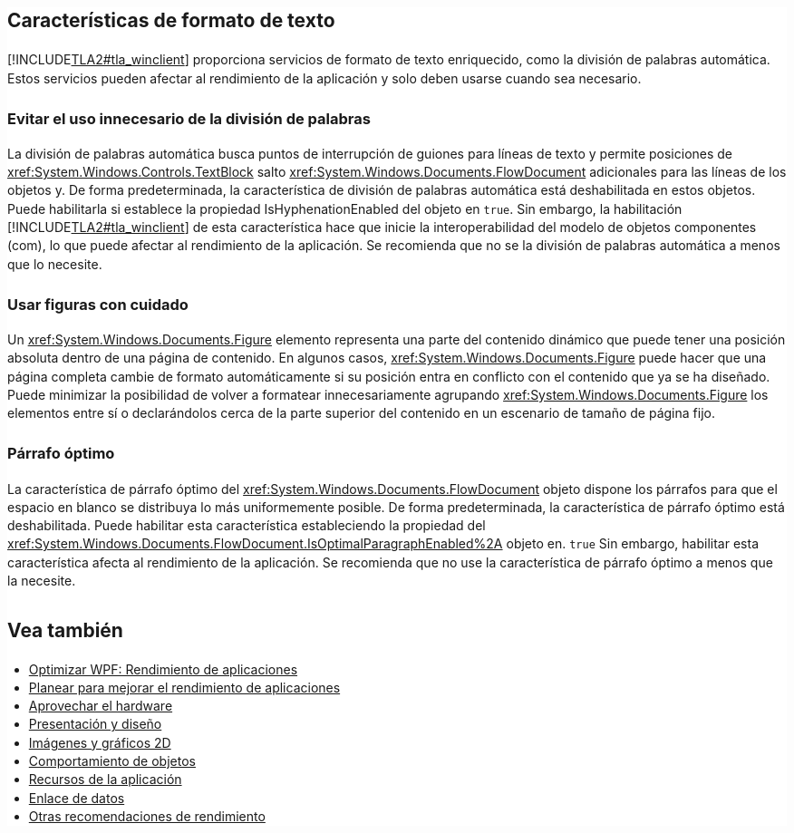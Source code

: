 <a name="Text_Formatting_Features"></a>

## <a name="text-formatting-features"></a>Características de formato de texto

[!INCLUDE[TLA2#tla_winclient](../../../../includes/tla2sharptla-winclient-md.md)] proporciona servicios de formato de texto enriquecido, como la división de palabras automática. Estos servicios pueden afectar al rendimiento de la aplicación y solo deben usarse cuando sea necesario.

### <a name="avoid-unnecessary-use-of-hyphenation"></a>Evitar el uso innecesario de la división de palabras

La división de palabras automática busca puntos de interrupción de guiones para líneas de texto y permite posiciones de <xref:System.Windows.Controls.TextBlock> salto <xref:System.Windows.Documents.FlowDocument> adicionales para las líneas de los objetos y. De forma predeterminada, la característica de división de palabras automática está deshabilitada en estos objetos. Puede habilitarla si establece la propiedad IsHyphenationEnabled del objeto en `true`. Sin embargo, la habilitación [!INCLUDE[TLA2#tla_winclient](../../../../includes/tla2sharptla-winclient-md.md)] de esta característica hace que inicie la interoperabilidad del modelo de objetos componentes (com), lo que puede afectar al rendimiento de la aplicación. Se recomienda que no se la división de palabras automática a menos que lo necesite.

### <a name="use-figures-carefully"></a>Usar figuras con cuidado

Un <xref:System.Windows.Documents.Figure> elemento representa una parte del contenido dinámico que puede tener una posición absoluta dentro de una página de contenido. En algunos casos, <xref:System.Windows.Documents.Figure> puede hacer que una página completa cambie de formato automáticamente si su posición entra en conflicto con el contenido que ya se ha diseñado. Puede minimizar la posibilidad de volver a formatear innecesariamente agrupando <xref:System.Windows.Documents.Figure> los elementos entre sí o declarándolos cerca de la parte superior del contenido en un escenario de tamaño de página fijo.

### <a name="optimal-paragraph"></a>Párrafo óptimo

La característica de párrafo óptimo del <xref:System.Windows.Documents.FlowDocument> objeto dispone los párrafos para que el espacio en blanco se distribuya lo más uniformemente posible. De forma predeterminada, la característica de párrafo óptimo está deshabilitada. Puede habilitar esta característica estableciendo la propiedad del <xref:System.Windows.Documents.FlowDocument.IsOptimalParagraphEnabled%2A> objeto en. `true` Sin embargo, habilitar esta característica afecta al rendimiento de la aplicación. Se recomienda que no use la característica de párrafo óptimo a menos que la necesite.

## <a name="see-also"></a>Vea también

- [Optimizar WPF: Rendimiento de aplicaciones](optimizing-wpf-application-performance.md)
- [Planear para mejorar el rendimiento de aplicaciones](planning-for-application-performance.md)
- [Aprovechar el hardware](optimizing-performance-taking-advantage-of-hardware.md)
- [Presentación y diseño](optimizing-performance-layout-and-design.md)
- [Imágenes y gráficos 2D](optimizing-performance-2d-graphics-and-imaging.md)
- [Comportamiento de objetos](optimizing-performance-object-behavior.md)
- [Recursos de la aplicación](optimizing-performance-application-resources.md)
- [Enlace de datos](optimizing-performance-data-binding.md)
- [Otras recomendaciones de rendimiento](optimizing-performance-other-recommendations.md)
